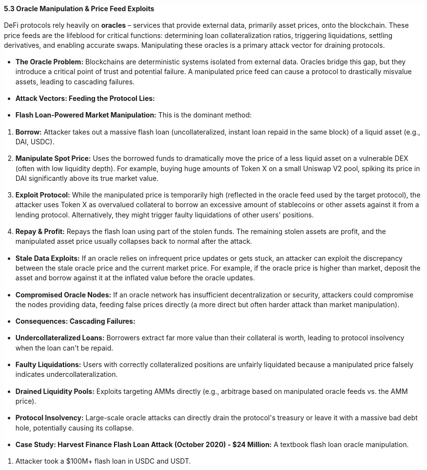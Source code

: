 **5.3 Oracle Manipulation & Price Feed Exploits**

DeFi protocols rely heavily on **oracles** – services that provide external data, primarily asset prices, onto the blockchain. These price feeds are the lifeblood for critical functions: determining loan collateralization ratios, triggering liquidations, settling derivatives, and enabling accurate swaps. Manipulating these oracles is a primary attack vector for draining protocols.

*   **The Oracle Problem:** Blockchains are deterministic systems isolated from external data. Oracles bridge this gap, but they introduce a critical point of trust and potential failure. A manipulated price feed can cause a protocol to drastically misvalue assets, leading to cascading failures.

*   **Attack Vectors: Feeding the Protocol Lies:**

*   **Flash Loan-Powered Market Manipulation:** This is the dominant method:

1.  **Borrow:** Attacker takes out a massive flash loan (uncollateralized, instant loan repaid in the same block) of a liquid asset (e.g., DAI, USDC).

2.  **Manipulate Spot Price:** Uses the borrowed funds to dramatically move the price of a less liquid asset on a vulnerable DEX (often with low liquidity depth). For example, buying huge amounts of Token X on a small Uniswap V2 pool, spiking its price in DAI significantly above its true market value.

3.  **Exploit Protocol:** While the manipulated price is temporarily high (reflected in the oracle feed used by the target protocol), the attacker uses Token X as overvalued collateral to borrow an excessive amount of stablecoins or other assets against it from a lending protocol. Alternatively, they might trigger faulty liquidations of other users' positions.

4.  **Repay & Profit:** Repays the flash loan using part of the stolen funds. The remaining stolen assets are profit, and the manipulated asset price usually collapses back to normal after the attack.

*   **Stale Data Exploits:** If an oracle relies on infrequent price updates or gets stuck, an attacker can exploit the discrepancy between the stale oracle price and the current market price. For example, if the oracle price is higher than market, deposit the asset and borrow against it at the inflated value before the oracle updates.

*   **Compromised Oracle Nodes:** If an oracle network has insufficient decentralization or security, attackers could compromise the nodes providing data, feeding false prices directly (a more direct but often harder attack than market manipulation).

*   **Consequences: Cascading Failures:**

*   **Undercollateralized Loans:** Borrowers extract far more value than their collateral is worth, leading to protocol insolvency when the loan can't be repaid.

*   **Faulty Liquidations:** Users with correctly collateralized positions are unfairly liquidated because a manipulated price falsely indicates undercollateralization.

*   **Drained Liquidity Pools:** Exploits targeting AMMs directly (e.g., arbitrage based on manipulated oracle feeds vs. the AMM price).

*   **Protocol Insolvency:** Large-scale oracle attacks can directly drain the protocol's treasury or leave it with a massive bad debt hole, potentially causing its collapse.

*   **Case Study: Harvest Finance Flash Loan Attack (October 2020) - $24 Million:** A textbook flash loan oracle manipulation.

1.  Attacker took a $100M+ flash loan in USDC and USDT.
